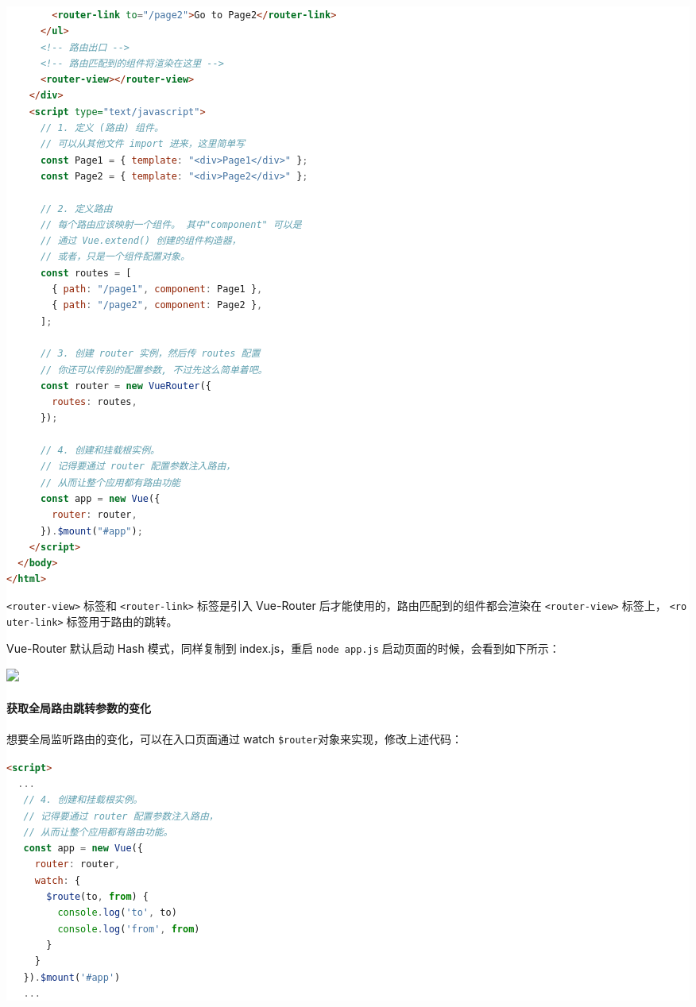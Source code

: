 ```html
        <router-link to="/page2">Go to Page2</router-link>
      </ul>
      <!-- 路由出口 -->
      <!-- 路由匹配到的组件将渲染在这里 -->
      <router-view></router-view>
    </div>
    <script type="text/javascript">
      // 1. 定义 (路由) 组件。
      // 可以从其他文件 import 进来，这里简单写
      const Page1 = { template: "<div>Page1</div>" };
      const Page2 = { template: "<div>Page2</div>" };

      // 2. 定义路由
      // 每个路由应该映射一个组件。 其中"component" 可以是
      // 通过 Vue.extend() 创建的组件构造器，
      // 或者，只是一个组件配置对象。
      const routes = [
        { path: "/page1", component: Page1 },
        { path: "/page2", component: Page2 },
      ];

      // 3. 创建 router 实例，然后传 routes 配置
      // 你还可以传别的配置参数, 不过先这么简单着吧。
      const router = new VueRouter({
        routes: routes,
      });

      // 4. 创建和挂载根实例。
      // 记得要通过 router 配置参数注入路由，
      // 从而让整个应用都有路由功能
      const app = new Vue({
        router: router,
      }).$mount("#app");
    </script>
  </body>
</html>
```

`<router-view>` 标签和 `<router-link>` 标签是引入 Vue-Router 后才能使用的，路由匹配到的组件都会渲染在 `<router-view>` 标签上， `<router-link>` 标签用于路由的跳转。

Vue-Router 默认启动 Hash 模式，同样复制到 index.js，重启 `node app.js` 启动页面的时候，会看到如下所示：

![](https://doc.shiyanlou.com/courses/1244/358858/8b46a3f62d1168bc950bf454dab80d54-0/wm)

#### 获取全局路由跳转参数的变化

想要全局监听路由的变化，可以在入口页面通过 watch `$router`对象来实现，修改上述代码：

```html
<script>
  ...
   // 4. 创建和挂载根实例。
   // 记得要通过 router 配置参数注入路由，
   // 从而让整个应用都有路由功能。
   const app = new Vue({
     router: router,
     watch: {
       $route(to, from) {
         console.log('to', to)
         console.log('from', from)
       }
     }
   }).$mount('#app')
   ...
```
